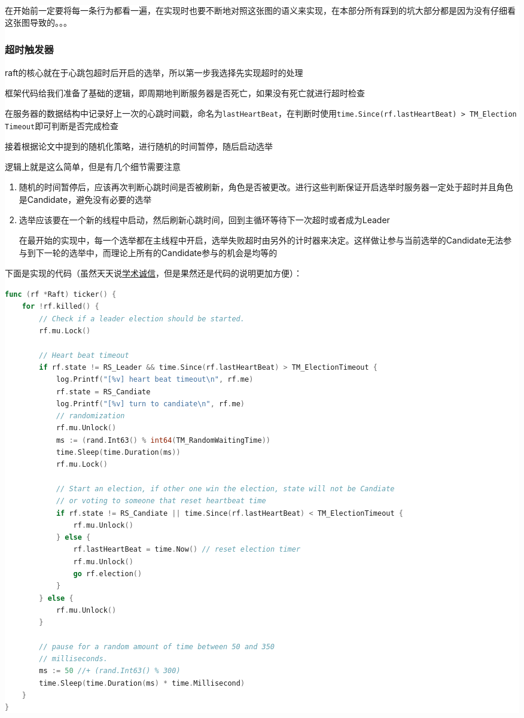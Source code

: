 在开始前一定要将每一条行为都看一遍，在实现时也要不断地对照这张图的语义来实现，在本部分所有踩到的坑大部分都是因为没有仔细看这张图导致的。。。

### 超时触发器

raft的核心就在于心跳包超时后开启的选举，所以第一步我选择先实现超时的处理


框架代码给我们准备了基础的逻辑，即周期地判断服务器是否死亡，如果没有死亡就进行超时检查

在服务器的数据结构中记录好上一次的心跳时间戳，命名为`lastHeartBeat`，在判断时使用`time.Since(rf.lastHeartBeat) > TM_ElectionTimeout`即可判断是否完成检查

接着根据论文中提到的随机化策略，进行随机的时间暂停，随后启动选举

逻辑上就是这么简单，但是有几个细节需要注意

1. 
    随机的时间暂停后，应该再次判断心跳时间是否被刷新，角色是否被更改。进行这些判断保证开启选举时服务器一定处于超时并且角色是Candidate，避免没有必要的选举

2. 
    选举应该要在一个新的线程中启动，然后刷新心跳时间，回到主循环等待下一次超时或者成为Leader

    在最开始的实现中，每一个选举都在主线程中开启，选举失败超时由另外的计时器来决定。这样做让参与当前选举的Candidate无法参与到下一轮的选举中，而理论上所有的Candidate参与的机会是均等的

下面是实现的代码（虽然天天说[学术诚信](https://integrity.mit.edu/)，但是果然还是代码的说明更加方便）：
```go
func (rf *Raft) ticker() {
	for !rf.killed() {
		// Check if a leader election should be started.
		rf.mu.Lock()

		// Heart beat timeout
		if rf.state != RS_Leader && time.Since(rf.lastHeartBeat) > TM_ElectionTimeout {
			log.Printf("[%v] heart beat timeout\n", rf.me)
			rf.state = RS_Candiate
			log.Printf("[%v] turn to candiate\n", rf.me)
			// randomization
			rf.mu.Unlock()
			ms := (rand.Int63() % int64(TM_RandomWaitingTime))
			time.Sleep(time.Duration(ms))
			rf.mu.Lock()

			// Start an election, if other one win the election, state will not be Candiate
			// or voting to someone that reset heartbeat time
			if rf.state != RS_Candiate || time.Since(rf.lastHeartBeat) < TM_ElectionTimeout {
				rf.mu.Unlock()
			} else {
				rf.lastHeartBeat = time.Now() // reset election timer
				rf.mu.Unlock()
				go rf.election()
			}
		} else {
			rf.mu.Unlock()
		}

		// pause for a random amount of time between 50 and 350
		// milliseconds.
		ms := 50 //+ (rand.Int63() % 300)
		time.Sleep(time.Duration(ms) * time.Millisecond)
	}
}
```
